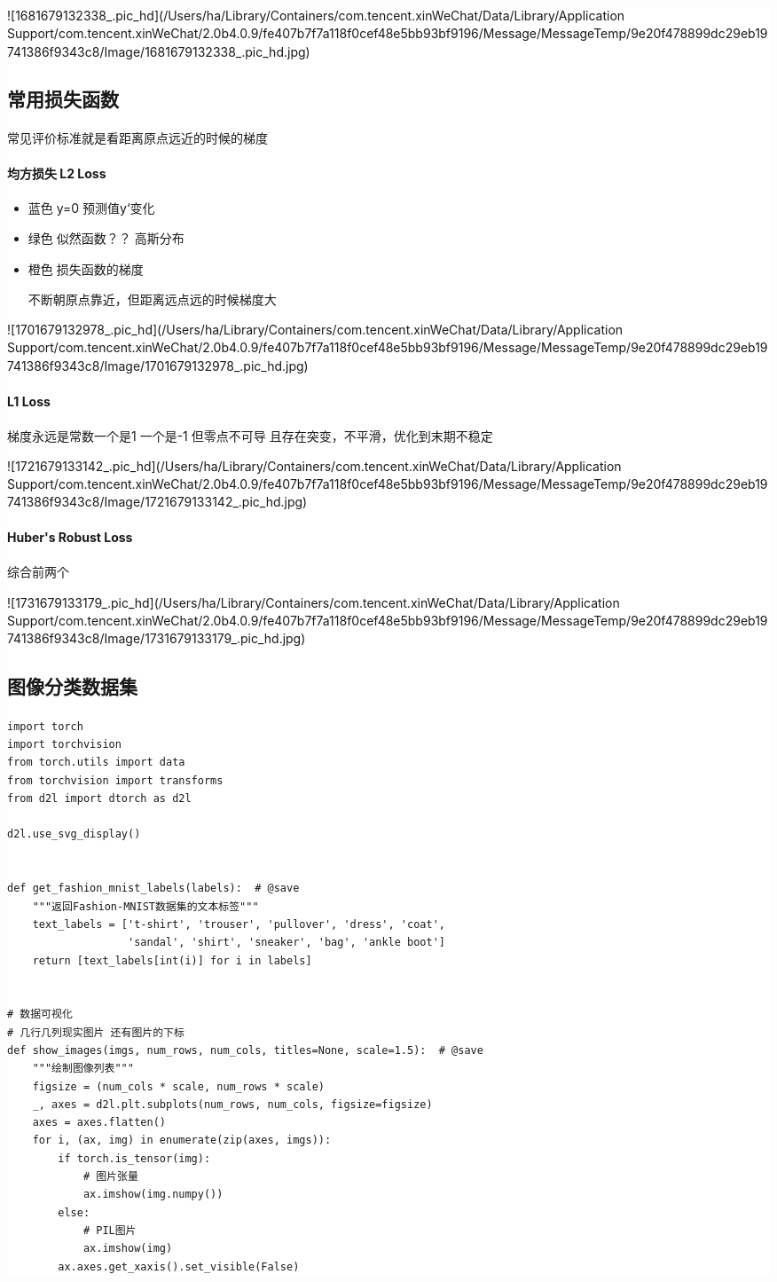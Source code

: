 ![1681679132338_.pic_hd](/Users/ha/Library/Containers/com.tencent.xinWeChat/Data/Library/Application Support/com.tencent.xinWeChat/2.0b4.0.9/fe407b7f7a118f0cef48e5bb93bf9196/Message/MessageTemp/9e20f478899dc29eb19741386f9343c8/Image/1681679132338_.pic_hd.jpg)

## 常用损失函数

常见评价标准就是看距离原点远近的时候的梯度

#### 均方损失 L2 Loss

- 蓝色 y=0 预测值y‘变化

- 绿色 似然函数？？ 高斯分布

- 橙色 损失函数的梯度 

  不断朝原点靠近，但距离远点远的时候梯度大 

  

![1701679132978_.pic_hd](/Users/ha/Library/Containers/com.tencent.xinWeChat/Data/Library/Application Support/com.tencent.xinWeChat/2.0b4.0.9/fe407b7f7a118f0cef48e5bb93bf9196/Message/MessageTemp/9e20f478899dc29eb19741386f9343c8/Image/1701679132978_.pic_hd.jpg)

#### L1 Loss

梯度永远是常数一个是1 一个是-1  但零点不可导 且存在突变，不平滑，优化到末期不稳定

![1721679133142_.pic_hd](/Users/ha/Library/Containers/com.tencent.xinWeChat/Data/Library/Application Support/com.tencent.xinWeChat/2.0b4.0.9/fe407b7f7a118f0cef48e5bb93bf9196/Message/MessageTemp/9e20f478899dc29eb19741386f9343c8/Image/1721679133142_.pic_hd.jpg)

#### Huber's Robust Loss

综合前两个

![1731679133179_.pic_hd](/Users/ha/Library/Containers/com.tencent.xinWeChat/Data/Library/Application Support/com.tencent.xinWeChat/2.0b4.0.9/fe407b7f7a118f0cef48e5bb93bf9196/Message/MessageTemp/9e20f478899dc29eb19741386f9343c8/Image/1731679133179_.pic_hd.jpg)

## 图像分类数据集

```
import torch
import torchvision
from torch.utils import data
from torchvision import transforms
from d2l import dtorch as d2l

d2l.use_svg_display()


def get_fashion_mnist_labels(labels):  # @save
    """返回Fashion-MNIST数据集的文本标签"""
    text_labels = ['t-shirt', 'trouser', 'pullover', 'dress', 'coat',
                   'sandal', 'shirt', 'sneaker', 'bag', 'ankle boot']
    return [text_labels[int(i)] for i in labels]


# 数据可视化
# 几行几列现实图片 还有图片的下标
def show_images(imgs, num_rows, num_cols, titles=None, scale=1.5):  # @save
    """绘制图像列表"""
    figsize = (num_cols * scale, num_rows * scale)
    _, axes = d2l.plt.subplots(num_rows, num_cols, figsize=figsize)
    axes = axes.flatten()
    for i, (ax, img) in enumerate(zip(axes, imgs)):
        if torch.is_tensor(img):
            # 图片张量
            ax.imshow(img.numpy())
        else:
            # PIL图片
            ax.imshow(img)
        ax.axes.get_xaxis().set_visible(False)
```